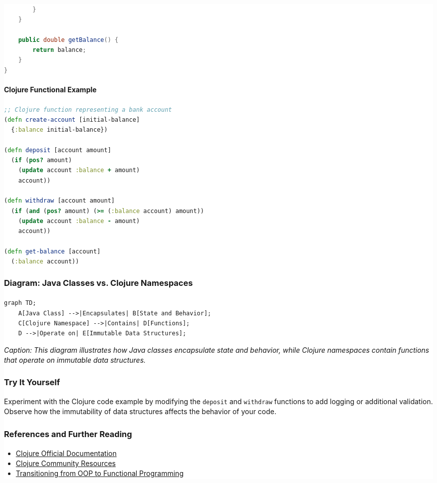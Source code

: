 ```java
        }
    }

    public double getBalance() {
        return balance;
    }
}
```

#### Clojure Functional Example

```clojure
;; Clojure function representing a bank account
(defn create-account [initial-balance]
  {:balance initial-balance})

(defn deposit [account amount]
  (if (pos? amount)
    (update account :balance + amount)
    account))

(defn withdraw [account amount]
  (if (and (pos? amount) (>= (:balance account) amount))
    (update account :balance - amount)
    account))

(defn get-balance [account]
  (:balance account))
```

### Diagram: Java Classes vs. Clojure Namespaces

```mermaid
graph TD;
    A[Java Class] -->|Encapsulates| B[State and Behavior];
    C[Clojure Namespace] -->|Contains| D[Functions];
    D -->|Operate on| E[Immutable Data Structures];
```

*Caption: This diagram illustrates how Java classes encapsulate state and behavior, while Clojure namespaces contain functions that operate on immutable data structures.*

### Try It Yourself

Experiment with the Clojure code example by modifying the `deposit` and `withdraw` functions to add logging or additional validation. Observe how the immutability of data structures affects the behavior of your code.

### References and Further Reading

- [Clojure Official Documentation](https://clojure.org/reference)
- [Clojure Community Resources](https://clojure.org/community/resources)
- [Transitioning from OOP to Functional Programming](https://www.lispcast.com/oo-to-fp/)
